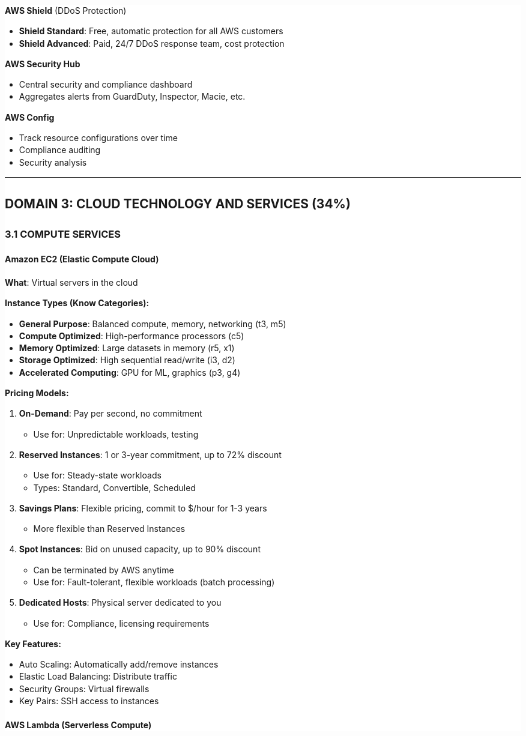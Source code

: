 **AWS Shield** (DDoS Protection)
- **Shield Standard**: Free, automatic protection for all AWS customers
- **Shield Advanced**: Paid, 24/7 DDoS response team, cost protection

**AWS Security Hub**
- Central security and compliance dashboard
- Aggregates alerts from GuardDuty, Inspector, Macie, etc.

**AWS Config**
- Track resource configurations over time
- Compliance auditing
- Security analysis

---

## DOMAIN 3: CLOUD TECHNOLOGY AND SERVICES (34%)

### 3.1 COMPUTE SERVICES

#### Amazon EC2 (Elastic Compute Cloud) 

**What**: Virtual servers in the cloud

**Instance Types (Know Categories):**
- **General Purpose**: Balanced compute, memory, networking (t3, m5)
- **Compute Optimized**: High-performance processors (c5)
- **Memory Optimized**: Large datasets in memory (r5, x1)
- **Storage Optimized**: High sequential read/write (i3, d2)
- **Accelerated Computing**: GPU for ML, graphics (p3, g4)

**Pricing Models:**

1. **On-Demand**: Pay per second, no commitment
   - Use for: Unpredictable workloads, testing

2. **Reserved Instances**: 1 or 3-year commitment, up to 72% discount
   - Use for: Steady-state workloads
   - Types: Standard, Convertible, Scheduled

3. **Savings Plans**: Flexible pricing, commit to $/hour for 1-3 years
   - More flexible than Reserved Instances

4. **Spot Instances**: Bid on unused capacity, up to 90% discount
   - Can be terminated by AWS anytime
   - Use for: Fault-tolerant, flexible workloads (batch processing)

5. **Dedicated Hosts**: Physical server dedicated to you
   - Use for: Compliance, licensing requirements

**Key Features:**
- Auto Scaling: Automatically add/remove instances
- Elastic Load Balancing: Distribute traffic
- Security Groups: Virtual firewalls
- Key Pairs: SSH access to instances

#### AWS Lambda (Serverless Compute) 
